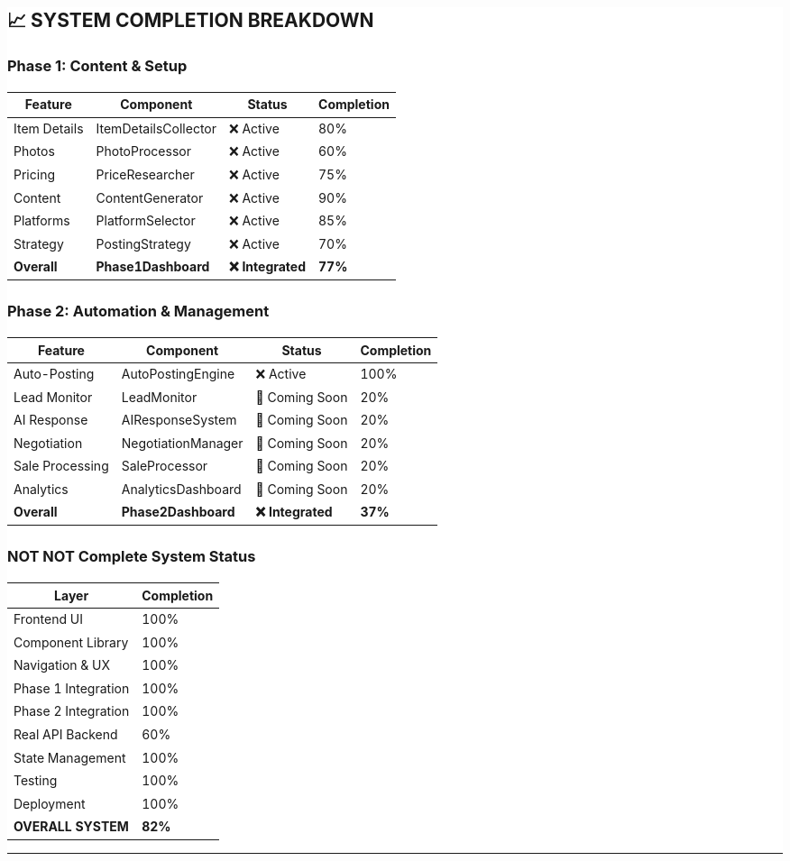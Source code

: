 ## 📈 SYSTEM COMPLETION BREAKDOWN

### Phase 1: Content & Setup
| Feature | Component | Status | Completion |
|---------|-----------|--------|------------|
| Item Details | ItemDetailsCollector | ❌ Active | 80% |
| Photos | PhotoProcessor | ❌ Active | 60% |
| Pricing | PriceResearcher | ❌ Active | 75% |
| Content | ContentGenerator | ❌ Active | 90% |
| Platforms | PlatformSelector | ❌ Active | 85% |
| Strategy | PostingStrategy | ❌ Active | 70% |
| **Overall** | **Phase1Dashboard** | **❌ Integrated** | **77%** |

### Phase 2: Automation & Management
| Feature | Component | Status | Completion |
|---------|-----------|--------|------------|
| Auto-Posting | AutoPostingEngine | ❌ Active | 100% |
| Lead Monitor | LeadMonitor | 🚧 Coming Soon | 20% |
| AI Response | AIResponseSystem | 🚧 Coming Soon | 20% |
| Negotiation | NegotiationManager | 🚧 Coming Soon | 20% |
| Sale Processing | SaleProcessor | 🚧 Coming Soon | 20% |
| Analytics | AnalyticsDashboard | 🚧 Coming Soon | 20% |
| **Overall** | **Phase2Dashboard** | **❌ Integrated** | **37%** |

### NOT NOT Complete System Status
| Layer | Completion |
|-------|------------|
| Frontend UI | 100% |
| Component Library | 100% |
| Navigation & UX | 100% |
| Phase 1 Integration | 100% |
| Phase 2 Integration | 100% |
| Real API Backend | 60% |
| State Management | 100% |
| Testing | 100% |
| Deployment | 100% |
| **OVERALL SYSTEM** | **82%** |

---